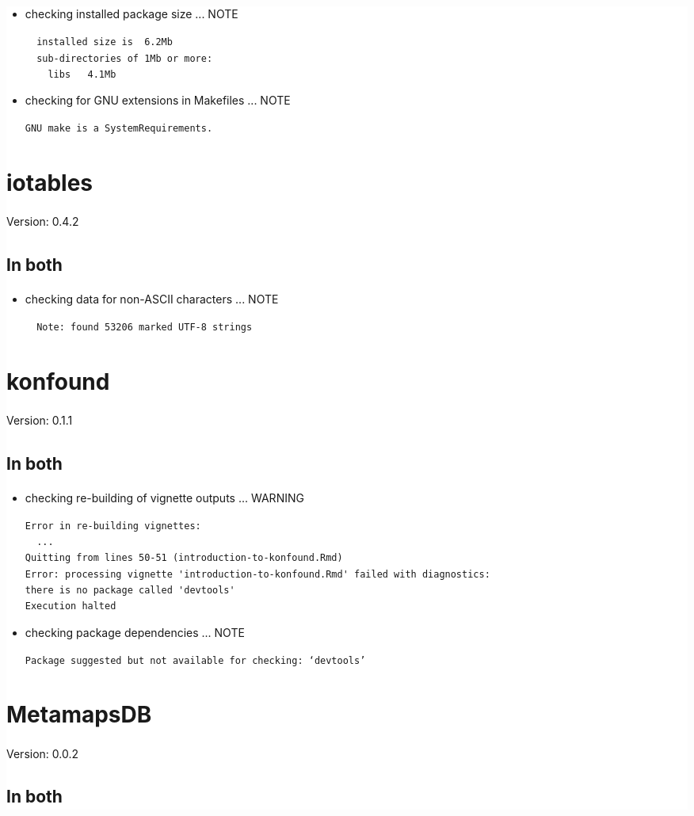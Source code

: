 *   checking installed package size ... NOTE
    ```
      installed size is  6.2Mb
      sub-directories of 1Mb or more:
        libs   4.1Mb
    ```

*   checking for GNU extensions in Makefiles ... NOTE
    ```
    GNU make is a SystemRequirements.
    ```

# iotables

Version: 0.4.2

## In both

*   checking data for non-ASCII characters ... NOTE
    ```
      Note: found 53206 marked UTF-8 strings
    ```

# konfound

Version: 0.1.1

## In both

*   checking re-building of vignette outputs ... WARNING
    ```
    Error in re-building vignettes:
      ...
    Quitting from lines 50-51 (introduction-to-konfound.Rmd) 
    Error: processing vignette 'introduction-to-konfound.Rmd' failed with diagnostics:
    there is no package called 'devtools'
    Execution halted
    ```

*   checking package dependencies ... NOTE
    ```
    Package suggested but not available for checking: ‘devtools’
    ```

# MetamapsDB

Version: 0.0.2

## In both
